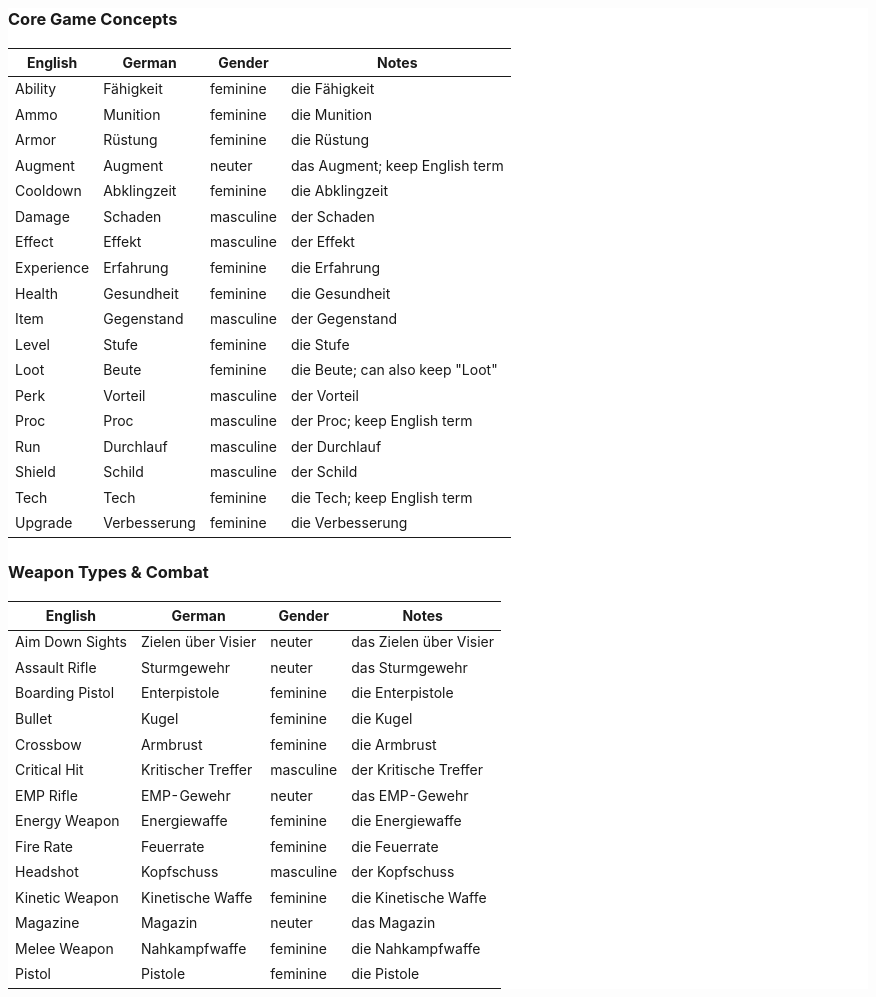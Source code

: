 ### Core Game Concepts

| English | German | Gender | Notes |
|---------|--------|--------|-------|
| Ability | Fähigkeit | feminine | die Fähigkeit |
| Ammo | Munition | feminine | die Munition |
| Armor | Rüstung | feminine | die Rüstung |
| Augment | Augment | neuter | das Augment; keep English term |
| Cooldown | Abklingzeit | feminine | die Abklingzeit |
| Damage | Schaden | masculine | der Schaden |
| Effect | Effekt | masculine | der Effekt |
| Experience | Erfahrung | feminine | die Erfahrung |
| Health | Gesundheit | feminine | die Gesundheit |
| Item | Gegenstand | masculine | der Gegenstand |
| Level | Stufe | feminine | die Stufe |
| Loot | Beute | feminine | die Beute; can also keep "Loot" |
| Perk | Vorteil | masculine | der Vorteil |
| Proc | Proc | masculine | der Proc; keep English term |
| Run | Durchlauf | masculine | der Durchlauf |
| Shield | Schild | masculine | der Schild |
| Tech | Tech | feminine | die Tech; keep English term |
| Upgrade | Verbesserung | feminine | die Verbesserung |

### Weapon Types & Combat

| English | German | Gender | Notes |
|---------|--------|--------|-------|
| Aim Down Sights | Zielen über Visier | neuter | das Zielen über Visier |
| Assault Rifle | Sturmgewehr | neuter | das Sturmgewehr |
| Boarding Pistol | Enterpistole | feminine | die Enterpistole |
| Bullet | Kugel | feminine | die Kugel |
| Crossbow | Armbrust | feminine | die Armbrust |
| Critical Hit | Kritischer Treffer | masculine | der Kritische Treffer |
| EMP Rifle | EMP-Gewehr | neuter | das EMP-Gewehr |
| Energy Weapon | Energiewaffe | feminine | die Energiewaffe |
| Fire Rate | Feuerrate | feminine | die Feuerrate |
| Headshot | Kopfschuss | masculine | der Kopfschuss |
| Kinetic Weapon | Kinetische Waffe | feminine | die Kinetische Waffe |
| Magazine | Magazin | neuter | das Magazin |
| Melee Weapon | Nahkampfwaffe | feminine | die Nahkampfwaffe |
| Pistol | Pistole | feminine | die Pistole |